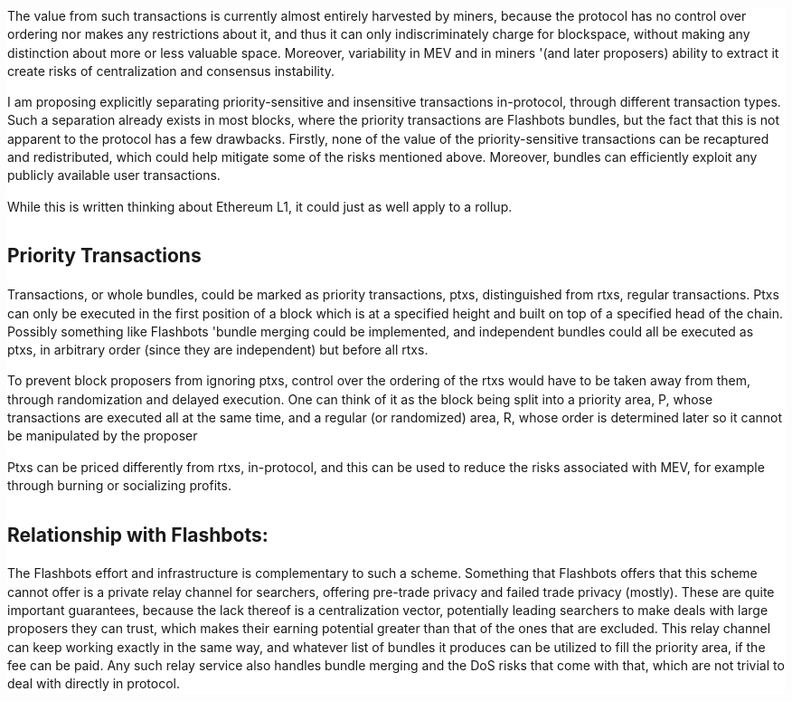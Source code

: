 
The value from such transactions is currently almost entirely harvested
by miners, because the protocol has no control over ordering nor makes
any restrictions about it, and thus it can only indiscriminately charge
for blockspace, without making any distinction about more or less
valuable space. Moreover, variability in MEV and in miners &#39;(and
later proposers) ability to extract it create risks of centralization
and consensus instability.

I am proposing explicitly separating priority-sensitive and insensitive
transactions in-protocol, through different transaction types. Such a
separation already exists in most blocks, where the priority
transactions are Flashbots bundles, but the fact that this is not
apparent to the protocol has a few drawbacks. Firstly, none of the value
of the priority-sensitive transactions can be recaptured and
redistributed, which could help mitigate some of the risks mentioned
above. Moreover, bundles can efficiently exploit any publicly available
user transactions.

While this is written thinking about Ethereum L1, it could just as well
apply to a rollup.

## Priority Transactions

Transactions, or whole bundles, could be marked as priority
transactions, ptxs, distinguished from rtxs, regular transactions. Ptxs
can only be executed in the first position of a block which is at a
specified height and built on top of a specified head of the chain.
Possibly something like Flashbots &#39;bundle merging could be
implemented, and independent bundles could all be executed as ptxs, in
arbitrary order (since they are independent) but before all rtxs.

To prevent block proposers from ignoring ptxs, control over the ordering
of the rtxs would have to be taken away from them, through randomization
and delayed execution. One can think of it as the block being split into
a priority area, P, whose transactions are executed all at the same
time, and a regular (or randomized) area, R, whose order is determined
later so it cannot be manipulated by the proposer

Ptxs can be priced differently from rtxs, in-protocol, and this can be
used to reduce the risks associated with MEV, for example through
burning or socializing profits.

## Relationship with Flashbots:

The Flashbots effort and infrastructure is complementary to such a
scheme. Something that Flashbots offers that this scheme cannot offer is
a private relay channel for searchers, offering pre-trade privacy and
failed trade privacy (mostly). These are quite important guarantees,
because the lack thereof is a centralization vector, potentially leading
searchers to make deals with large proposers they can trust, which makes
their earning potential greater than that of the ones that are excluded.
This relay channel can keep working exactly in the same way, and
whatever list of bundles it produces can be utilized to fill the
priority area, if the fee can be paid. Any such relay service also
handles bundle merging and the DoS risks that come with that, which are
not trivial to deal with directly in protocol.
